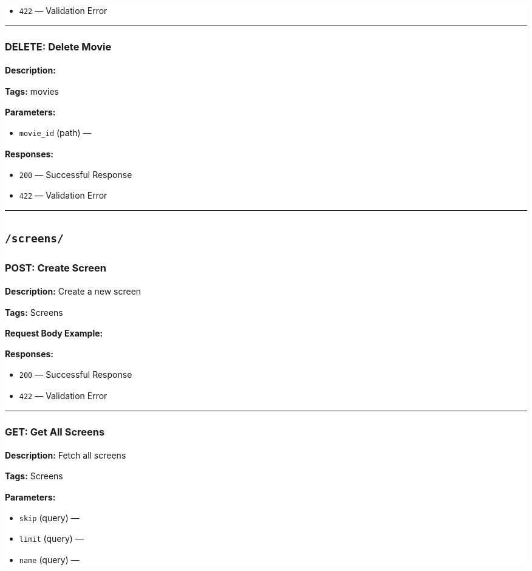 - `422` — Validation Error


---

### DELETE: Delete Movie

**Description:** 

**Tags:** movies


**Parameters:**

- `movie_id` (path) — 


**Responses:**

- `200` — Successful Response

- `422` — Validation Error


---


## `/screens/`

### POST: Create Screen

**Description:** Create a new screen

**Tags:** Screens


**Request Body Example:**


**Responses:**

- `200` — Successful Response

- `422` — Validation Error


---

### GET: Get All Screens

**Description:** Fetch all screens

**Tags:** Screens


**Parameters:**

- `skip` (query) — 

- `limit` (query) — 

- `name` (query) — 
